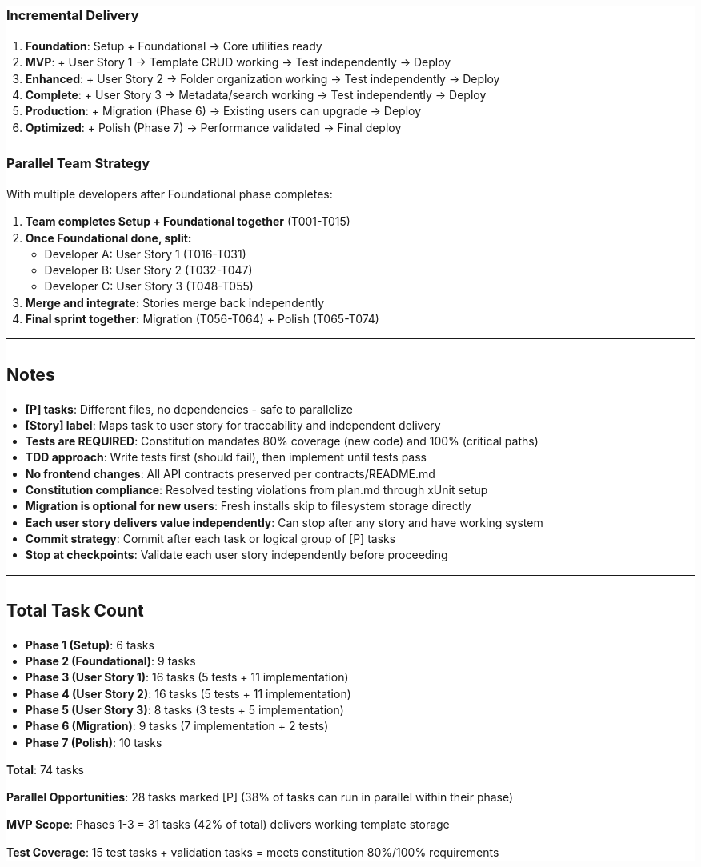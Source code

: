 ### Incremental Delivery

1. **Foundation**: Setup + Foundational → Core utilities ready
2. **MVP**: + User Story 1 → Template CRUD working → Test independently → Deploy
3. **Enhanced**: + User Story 2 → Folder organization working → Test independently → Deploy
4. **Complete**: + User Story 3 → Metadata/search working → Test independently → Deploy
5. **Production**: + Migration (Phase 6) → Existing users can upgrade → Deploy
6. **Optimized**: + Polish (Phase 7) → Performance validated → Final deploy

### Parallel Team Strategy

With multiple developers after Foundational phase completes:

1. **Team completes Setup + Foundational together** (T001-T015)
2. **Once Foundational done, split:**
   - Developer A: User Story 1 (T016-T031)
   - Developer B: User Story 2 (T032-T047)
   - Developer C: User Story 3 (T048-T055)
3. **Merge and integrate:** Stories merge back independently
4. **Final sprint together:** Migration (T056-T064) + Polish (T065-T074)

---

## Notes

- **[P] tasks**: Different files, no dependencies - safe to parallelize
- **[Story] label**: Maps task to user story for traceability and independent delivery
- **Tests are REQUIRED**: Constitution mandates 80% coverage (new code) and 100% (critical paths)
- **TDD approach**: Write tests first (should fail), then implement until tests pass
- **No frontend changes**: All API contracts preserved per contracts/README.md
- **Constitution compliance**: Resolved testing violations from plan.md through xUnit setup
- **Migration is optional for new users**: Fresh installs skip to filesystem storage directly
- **Each user story delivers value independently**: Can stop after any story and have working system
- **Commit strategy**: Commit after each task or logical group of [P] tasks
- **Stop at checkpoints**: Validate each user story independently before proceeding

---

## Total Task Count

- **Phase 1 (Setup)**: 6 tasks
- **Phase 2 (Foundational)**: 9 tasks
- **Phase 3 (User Story 1)**: 16 tasks (5 tests + 11 implementation)
- **Phase 4 (User Story 2)**: 16 tasks (5 tests + 11 implementation)
- **Phase 5 (User Story 3)**: 8 tasks (3 tests + 5 implementation)
- **Phase 6 (Migration)**: 9 tasks (7 implementation + 2 tests)
- **Phase 7 (Polish)**: 10 tasks

**Total**: 74 tasks

**Parallel Opportunities**: 28 tasks marked [P] (38% of tasks can run in parallel within their phase)

**MVP Scope**: Phases 1-3 = 31 tasks (42% of total) delivers working template storage

**Test Coverage**: 15 test tasks + validation tasks = meets constitution 80%/100% requirements
